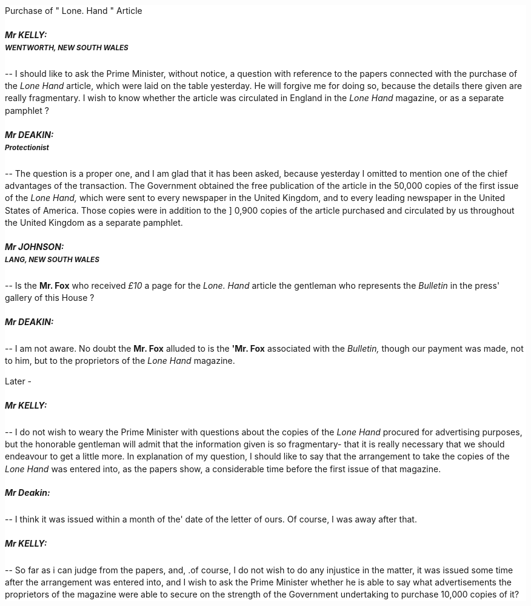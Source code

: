 Purchase of " Lone. Hand " Article

##### Mr KELLY:<br><small class="text-muted">WENTWORTH, NEW SOUTH WALES</small>

-- I should like to ask the Prime Minister, without notice, a question with reference to the papers connected with the purchase of the  *Lone Hand*  article, which were laid on the table yesterday. He will forgive me for doing so, because the details there given are really fragmentary. I wish to know whether the article was circulated in England in the  *Lone Hand*  magazine, or as a separate pamphlet ? 

##### Mr DEAKIN:<br><small class="text-muted">Protectionist</small>

-- The question is a proper one, and I am glad that it has been asked, because yesterday I omitted to mention one of the chief advantages of the transaction. The Government obtained the free publication of the article in the 50,000 copies of the first issue of the  *Lone Hand,*  which were sent to every newspaper in the United Kingdom, and to every leading newspaper in the United States of America. Those copies were in addition to the ] 0,900 copies of the article purchased and circulated by us throughout the United Kingdom as a separate pamphlet. 

##### Mr JOHNSON:<br><small class="text-muted">LANG, NEW SOUTH WALES</small>

-- Is the  **Mr. Fox**  who received  *£10*  a page for the  *Lone. Hand*  article the gentleman who represents the  *Bulletin*  in the press' gallery of this House ? 

##### Mr DEAKIN:

-- I am not aware. No doubt the  **Mr. Fox**  alluded to is the  **'Mr. Fox**  associated with the  *Bulletin,*  though our payment was made, not to him, but to the proprietors of the  *Lone Hand*  magazine. 

Later -

##### Mr KELLY:

-- I do not wish to weary the Prime Minister with questions about the copies of the  *Lone Hand*  procured for advertising purposes, but the honorable gentleman will admit that the information given is so fragmentary- that it is really necessary that we should endeavour to get a little more. In explanation of my question, I should like to say that the arrangement to take the copies of the  *Lone Hand*  was entered into, as the papers show, a considerable time before the first issue of that magazine. 

##### Mr Deakin:

-- I think it was issued within a month of the' date of the letter of ours. Of course, I was away after that. 

##### Mr KELLY:

-- So far as i can judge from the papers, and, .of course, I do not wish to do any injustice in the matter, it was issued some time after the arrangement was entered into, and I wish to ask the Prime Minister whether he is able to say what advertisements the proprietors of the magazine were able to secure on the strength of the Government undertaking to purchase 10,000 copies of it? 
